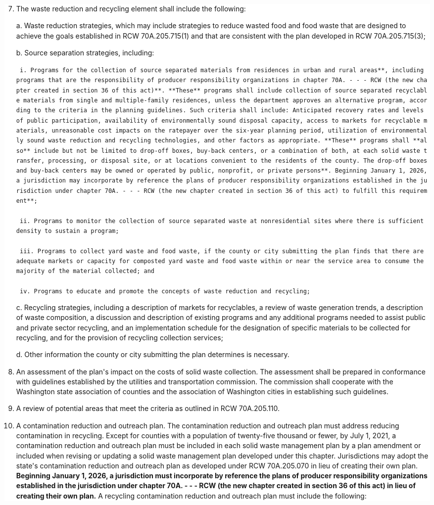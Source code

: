 7. The waste reduction and recycling element shall include the following:

    a. Waste reduction strategies, which may include strategies to reduce wasted food and food waste that are designed to achieve the goals established in RCW 70A.205.715(1) and that are consistent with the plan developed in RCW 70A.205.715(3);

    b. Source separation strategies, including:

        i. Programs for the collection of source separated materials from residences in urban and rural areas**, including programs that are the responsibility of producer responsibility organizations in chapter 70A. - - - RCW (the new chapter created in section 36 of this act)**. **These** programs shall include collection of source separated recyclable materials from single and multiple-family residences, unless the department approves an alternative program, according to the criteria in the planning guidelines. Such criteria shall include: Anticipated recovery rates and levels of public participation, availability of environmentally sound disposal capacity, access to markets for recyclable materials, unreasonable cost impacts on the ratepayer over the six-year planning period, utilization of environmentally sound waste reduction and recycling technologies, and other factors as appropriate. **These** programs shall **also** include but not be limited to drop-off boxes, buy-back centers, or a combination of both, at each solid waste transfer, processing, or disposal site, or at locations convenient to the residents of the county. The drop-off boxes and buy-back centers may be owned or operated by public, nonprofit, or private persons**. Beginning January 1, 2026, a jurisdiction may incorporate by reference the plans of producer responsibility organizations established in the jurisdiction under chapter 70A. - - - RCW (the new chapter created in section 36 of this act) to fulfill this requirement**;

        ii. Programs to monitor the collection of source separated waste at nonresidential sites where there is sufficient density to sustain a program;

        iii. Programs to collect yard waste and food waste, if the county or city submitting the plan finds that there are adequate markets or capacity for composted yard waste and food waste within or near the service area to consume the majority of the material collected; and

        iv. Programs to educate and promote the concepts of waste reduction and recycling;

    c. Recycling strategies, including a description of markets for recyclables, a review of waste generation trends, a description of waste composition, a discussion and description of existing programs and any additional programs needed to assist public and private sector recycling, and an implementation schedule for the designation of specific materials to be collected for recycling, and for the provision of recycling collection services;

    d. Other information the county or city submitting the plan determines is necessary.

8. An assessment of the plan's impact on the costs of solid waste collection. The assessment shall be prepared in conformance with guidelines established by the utilities and transportation commission. The commission shall cooperate with the Washington state association of counties and the association of Washington cities in establishing such guidelines.

9. A review of potential areas that meet the criteria as outlined in RCW 70A.205.110.

10. A contamination reduction and outreach plan. The contamination reduction and outreach plan must address reducing contamination in recycling. Except for counties with a population of twenty-five thousand or fewer, by July 1, 2021, a contamination reduction and outreach plan must be included in each solid waste management plan by a plan amendment or included when revising or updating a solid waste management plan developed under this chapter. Jurisdictions may adopt the state's contamination reduction and outreach plan as developed under RCW 70A.205.070 in lieu of creating their own plan. **Beginning January 1, 2026, a jurisdiction must incorporate by reference the plans of producer responsibility organizations established in the jurisdiction under chapter 70A. - - - RCW (the new chapter created in section 36 of this act) in lieu of creating their own plan.** A recycling contamination reduction and outreach plan must include the following:

